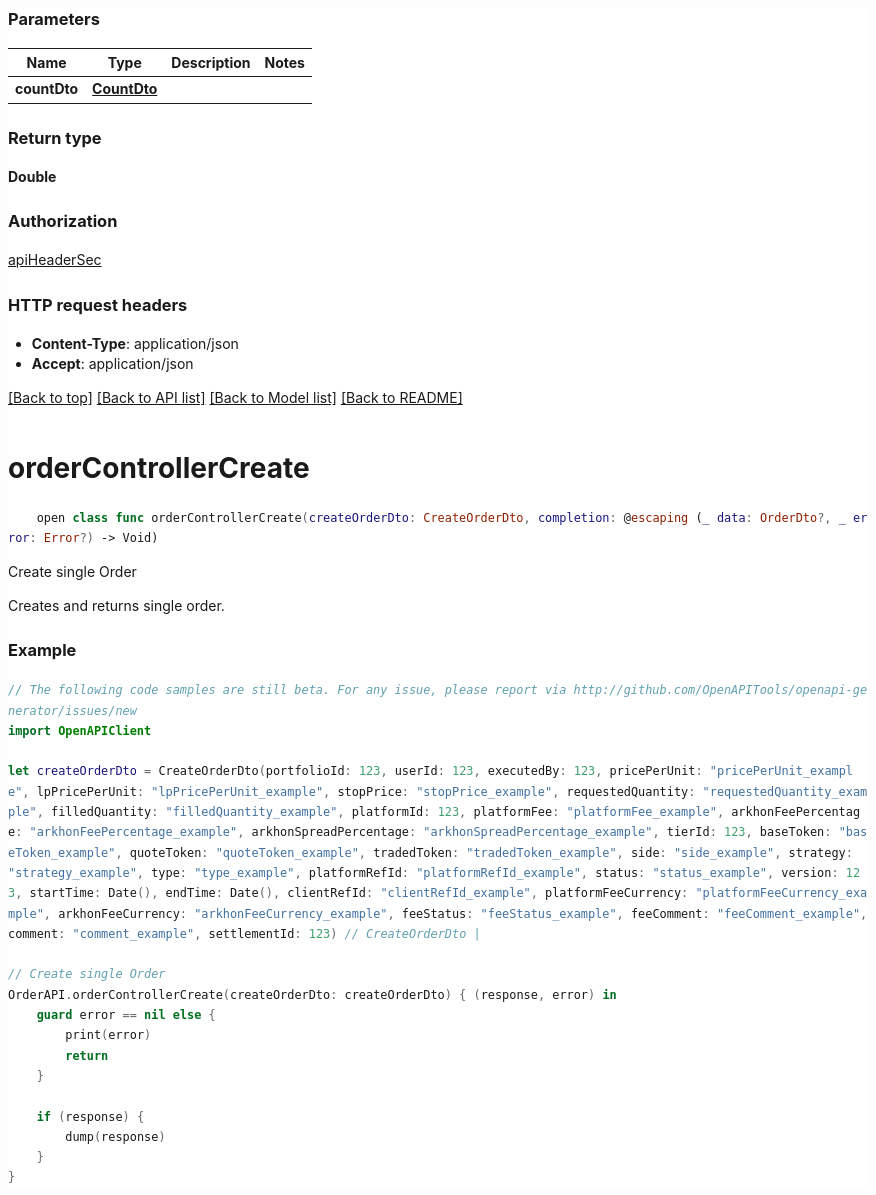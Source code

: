 ### Parameters

Name | Type | Description  | Notes
------------- | ------------- | ------------- | -------------
 **countDto** | [**CountDto**](CountDto.md) |  | 

### Return type

**Double**

### Authorization

[apiHeaderSec](../README.md#apiHeaderSec)

### HTTP request headers

 - **Content-Type**: application/json
 - **Accept**: application/json

[[Back to top]](#) [[Back to API list]](../README.md#documentation-for-api-endpoints) [[Back to Model list]](../README.md#documentation-for-models) [[Back to README]](../README.md)

# **orderControllerCreate**
```swift
    open class func orderControllerCreate(createOrderDto: CreateOrderDto, completion: @escaping (_ data: OrderDto?, _ error: Error?) -> Void)
```

Create single Order

Creates and returns single order.

### Example
```swift
// The following code samples are still beta. For any issue, please report via http://github.com/OpenAPITools/openapi-generator/issues/new
import OpenAPIClient

let createOrderDto = CreateOrderDto(portfolioId: 123, userId: 123, executedBy: 123, pricePerUnit: "pricePerUnit_example", lpPricePerUnit: "lpPricePerUnit_example", stopPrice: "stopPrice_example", requestedQuantity: "requestedQuantity_example", filledQuantity: "filledQuantity_example", platformId: 123, platformFee: "platformFee_example", arkhonFeePercentage: "arkhonFeePercentage_example", arkhonSpreadPercentage: "arkhonSpreadPercentage_example", tierId: 123, baseToken: "baseToken_example", quoteToken: "quoteToken_example", tradedToken: "tradedToken_example", side: "side_example", strategy: "strategy_example", type: "type_example", platformRefId: "platformRefId_example", status: "status_example", version: 123, startTime: Date(), endTime: Date(), clientRefId: "clientRefId_example", platformFeeCurrency: "platformFeeCurrency_example", arkhonFeeCurrency: "arkhonFeeCurrency_example", feeStatus: "feeStatus_example", feeComment: "feeComment_example", comment: "comment_example", settlementId: 123) // CreateOrderDto | 

// Create single Order
OrderAPI.orderControllerCreate(createOrderDto: createOrderDto) { (response, error) in
    guard error == nil else {
        print(error)
        return
    }

    if (response) {
        dump(response)
    }
}
```
